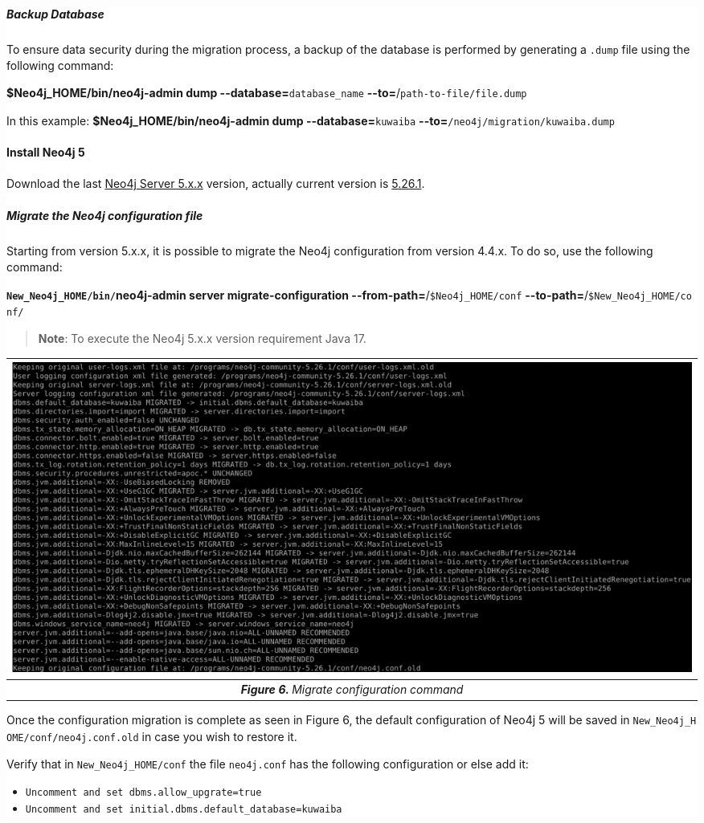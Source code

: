 ##### Backup Database
To ensure data security during the migration process, a backup of the database is performed by generating a `.dump` file using the following command:

**$Neo4j_HOME/bin/neo4j-admin dump --database=**`database_name` **--to=**/`path-to-file/file.dump`

In this example: **$Neo4j_HOME/bin/neo4j-admin dump --database=**`kuwaiba` **--to=**`/neo4j/migration/kuwaiba.dump`

#### Install Neo4j 5
Download the last [Neo4j Server 5.x.x](https://neo4j.com/docs/operations-manual/5/installation/) version, actually current version is [5.26.1](https://neo4j.com/download-thanks/?edition=community&release=5.26.1&flavour=unix).

##### Migrate the Neo4j configuration file
Starting from version 5.x.x, it is possible to migrate the Neo4j configuration from version 4.4.x. To do so, use the following command:

**`New_Neo4j_HOME/bin/`neo4j-admin server migrate-configuration --from-path=**/`$Neo4j_HOME/conf` **--to-path=**/`$New_Neo4j_HOME/conf/`

> **Note**: To execute the Neo4j 5.x.x version requirement Java 17.

| ![Manage Pools](images/migrate-neo4j-4-conf-to-5.png) |
|:--:|
| ***Figure 6.** Migrate configuration command* |

Once the configuration migration is complete as seen in Figure 6, the default configuration of Neo4j 5 will be saved in `New_Neo4j_HOME/conf/neo4j.conf.old` in case you wish to restore it.

Verify that in `New_Neo4j_HOME/conf` the file `neo4j.conf` has the following configuration or else add it:
* `Uncomment and set dbms.allow_upgrate=true`
* `Uncomment and set initial.dbms.default_database=kuwaiba` 

